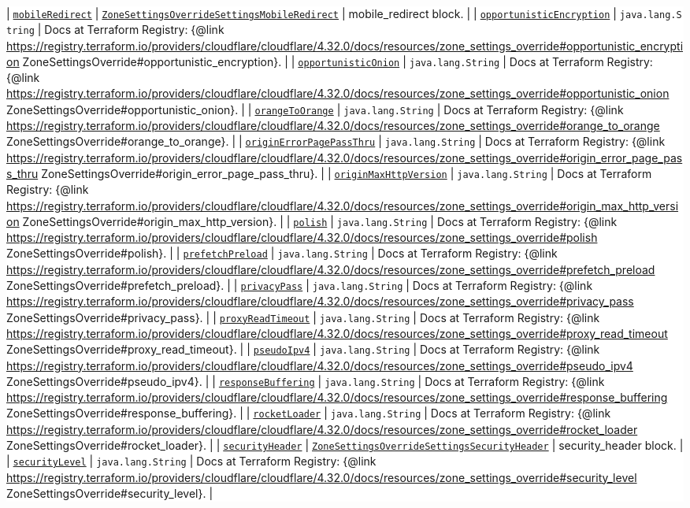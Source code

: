 | <code><a href="#@cdktf/provider-cloudflare.zoneSettingsOverride.ZoneSettingsOverrideSettings.property.mobileRedirect">mobileRedirect</a></code> | <code><a href="#@cdktf/provider-cloudflare.zoneSettingsOverride.ZoneSettingsOverrideSettingsMobileRedirect">ZoneSettingsOverrideSettingsMobileRedirect</a></code> | mobile_redirect block. |
| <code><a href="#@cdktf/provider-cloudflare.zoneSettingsOverride.ZoneSettingsOverrideSettings.property.opportunisticEncryption">opportunisticEncryption</a></code> | <code>java.lang.String</code> | Docs at Terraform Registry: {@link https://registry.terraform.io/providers/cloudflare/cloudflare/4.32.0/docs/resources/zone_settings_override#opportunistic_encryption ZoneSettingsOverride#opportunistic_encryption}. |
| <code><a href="#@cdktf/provider-cloudflare.zoneSettingsOverride.ZoneSettingsOverrideSettings.property.opportunisticOnion">opportunisticOnion</a></code> | <code>java.lang.String</code> | Docs at Terraform Registry: {@link https://registry.terraform.io/providers/cloudflare/cloudflare/4.32.0/docs/resources/zone_settings_override#opportunistic_onion ZoneSettingsOverride#opportunistic_onion}. |
| <code><a href="#@cdktf/provider-cloudflare.zoneSettingsOverride.ZoneSettingsOverrideSettings.property.orangeToOrange">orangeToOrange</a></code> | <code>java.lang.String</code> | Docs at Terraform Registry: {@link https://registry.terraform.io/providers/cloudflare/cloudflare/4.32.0/docs/resources/zone_settings_override#orange_to_orange ZoneSettingsOverride#orange_to_orange}. |
| <code><a href="#@cdktf/provider-cloudflare.zoneSettingsOverride.ZoneSettingsOverrideSettings.property.originErrorPagePassThru">originErrorPagePassThru</a></code> | <code>java.lang.String</code> | Docs at Terraform Registry: {@link https://registry.terraform.io/providers/cloudflare/cloudflare/4.32.0/docs/resources/zone_settings_override#origin_error_page_pass_thru ZoneSettingsOverride#origin_error_page_pass_thru}. |
| <code><a href="#@cdktf/provider-cloudflare.zoneSettingsOverride.ZoneSettingsOverrideSettings.property.originMaxHttpVersion">originMaxHttpVersion</a></code> | <code>java.lang.String</code> | Docs at Terraform Registry: {@link https://registry.terraform.io/providers/cloudflare/cloudflare/4.32.0/docs/resources/zone_settings_override#origin_max_http_version ZoneSettingsOverride#origin_max_http_version}. |
| <code><a href="#@cdktf/provider-cloudflare.zoneSettingsOverride.ZoneSettingsOverrideSettings.property.polish">polish</a></code> | <code>java.lang.String</code> | Docs at Terraform Registry: {@link https://registry.terraform.io/providers/cloudflare/cloudflare/4.32.0/docs/resources/zone_settings_override#polish ZoneSettingsOverride#polish}. |
| <code><a href="#@cdktf/provider-cloudflare.zoneSettingsOverride.ZoneSettingsOverrideSettings.property.prefetchPreload">prefetchPreload</a></code> | <code>java.lang.String</code> | Docs at Terraform Registry: {@link https://registry.terraform.io/providers/cloudflare/cloudflare/4.32.0/docs/resources/zone_settings_override#prefetch_preload ZoneSettingsOverride#prefetch_preload}. |
| <code><a href="#@cdktf/provider-cloudflare.zoneSettingsOverride.ZoneSettingsOverrideSettings.property.privacyPass">privacyPass</a></code> | <code>java.lang.String</code> | Docs at Terraform Registry: {@link https://registry.terraform.io/providers/cloudflare/cloudflare/4.32.0/docs/resources/zone_settings_override#privacy_pass ZoneSettingsOverride#privacy_pass}. |
| <code><a href="#@cdktf/provider-cloudflare.zoneSettingsOverride.ZoneSettingsOverrideSettings.property.proxyReadTimeout">proxyReadTimeout</a></code> | <code>java.lang.String</code> | Docs at Terraform Registry: {@link https://registry.terraform.io/providers/cloudflare/cloudflare/4.32.0/docs/resources/zone_settings_override#proxy_read_timeout ZoneSettingsOverride#proxy_read_timeout}. |
| <code><a href="#@cdktf/provider-cloudflare.zoneSettingsOverride.ZoneSettingsOverrideSettings.property.pseudoIpv4">pseudoIpv4</a></code> | <code>java.lang.String</code> | Docs at Terraform Registry: {@link https://registry.terraform.io/providers/cloudflare/cloudflare/4.32.0/docs/resources/zone_settings_override#pseudo_ipv4 ZoneSettingsOverride#pseudo_ipv4}. |
| <code><a href="#@cdktf/provider-cloudflare.zoneSettingsOverride.ZoneSettingsOverrideSettings.property.responseBuffering">responseBuffering</a></code> | <code>java.lang.String</code> | Docs at Terraform Registry: {@link https://registry.terraform.io/providers/cloudflare/cloudflare/4.32.0/docs/resources/zone_settings_override#response_buffering ZoneSettingsOverride#response_buffering}. |
| <code><a href="#@cdktf/provider-cloudflare.zoneSettingsOverride.ZoneSettingsOverrideSettings.property.rocketLoader">rocketLoader</a></code> | <code>java.lang.String</code> | Docs at Terraform Registry: {@link https://registry.terraform.io/providers/cloudflare/cloudflare/4.32.0/docs/resources/zone_settings_override#rocket_loader ZoneSettingsOverride#rocket_loader}. |
| <code><a href="#@cdktf/provider-cloudflare.zoneSettingsOverride.ZoneSettingsOverrideSettings.property.securityHeader">securityHeader</a></code> | <code><a href="#@cdktf/provider-cloudflare.zoneSettingsOverride.ZoneSettingsOverrideSettingsSecurityHeader">ZoneSettingsOverrideSettingsSecurityHeader</a></code> | security_header block. |
| <code><a href="#@cdktf/provider-cloudflare.zoneSettingsOverride.ZoneSettingsOverrideSettings.property.securityLevel">securityLevel</a></code> | <code>java.lang.String</code> | Docs at Terraform Registry: {@link https://registry.terraform.io/providers/cloudflare/cloudflare/4.32.0/docs/resources/zone_settings_override#security_level ZoneSettingsOverride#security_level}. |